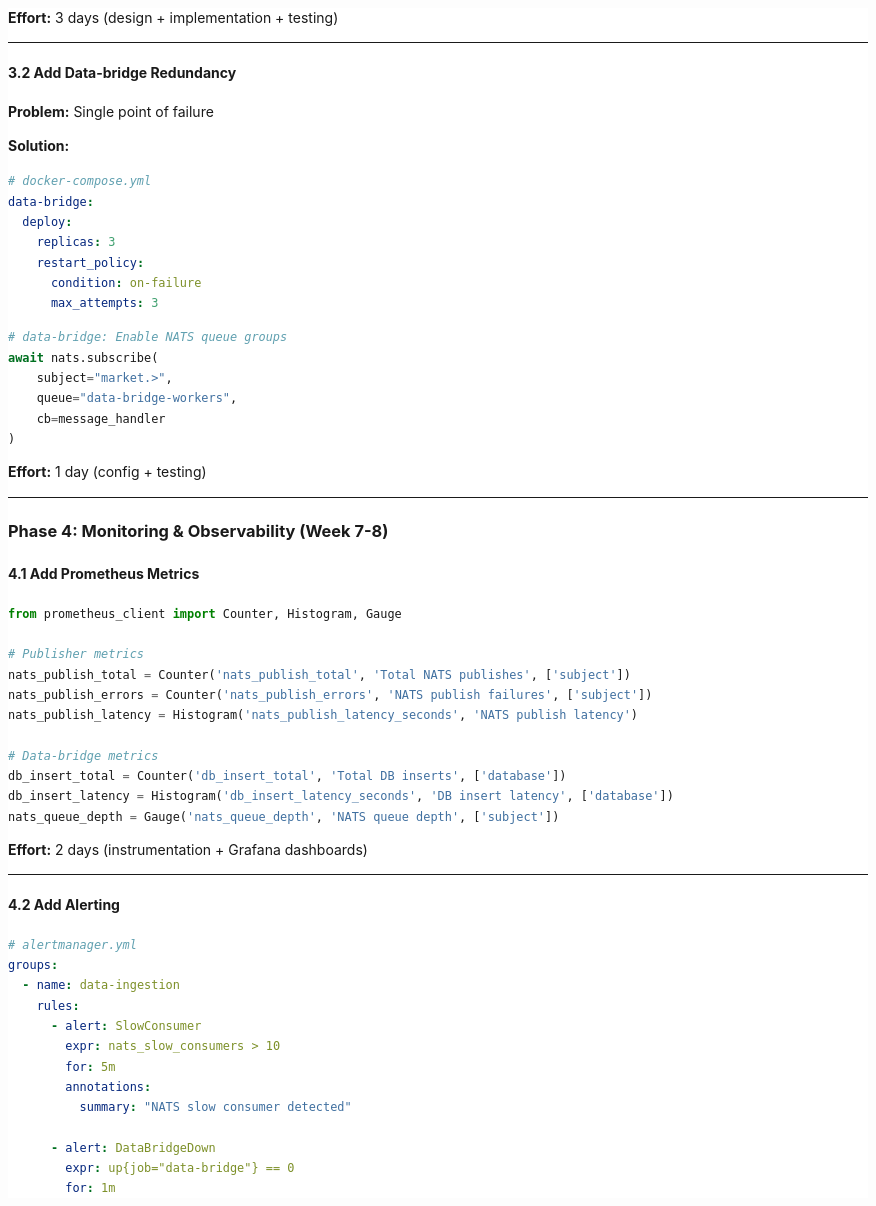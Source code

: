 **Effort:** 3 days (design + implementation + testing)

---

#### 3.2 Add Data-bridge Redundancy
**Problem:** Single point of failure

**Solution:**
```yaml
# docker-compose.yml
data-bridge:
  deploy:
    replicas: 3
    restart_policy:
      condition: on-failure
      max_attempts: 3
```

```python
# data-bridge: Enable NATS queue groups
await nats.subscribe(
    subject="market.>",
    queue="data-bridge-workers",
    cb=message_handler
)
```

**Effort:** 1 day (config + testing)

---

### Phase 4: Monitoring & Observability (Week 7-8)

#### 4.1 Add Prometheus Metrics
```python
from prometheus_client import Counter, Histogram, Gauge

# Publisher metrics
nats_publish_total = Counter('nats_publish_total', 'Total NATS publishes', ['subject'])
nats_publish_errors = Counter('nats_publish_errors', 'NATS publish failures', ['subject'])
nats_publish_latency = Histogram('nats_publish_latency_seconds', 'NATS publish latency')

# Data-bridge metrics
db_insert_total = Counter('db_insert_total', 'Total DB inserts', ['database'])
db_insert_latency = Histogram('db_insert_latency_seconds', 'DB insert latency', ['database'])
nats_queue_depth = Gauge('nats_queue_depth', 'NATS queue depth', ['subject'])
```

**Effort:** 2 days (instrumentation + Grafana dashboards)

---

#### 4.2 Add Alerting
```yaml
# alertmanager.yml
groups:
  - name: data-ingestion
    rules:
      - alert: SlowConsumer
        expr: nats_slow_consumers > 10
        for: 5m
        annotations:
          summary: "NATS slow consumer detected"

      - alert: DataBridgeDown
        expr: up{job="data-bridge"} == 0
        for: 1m
```